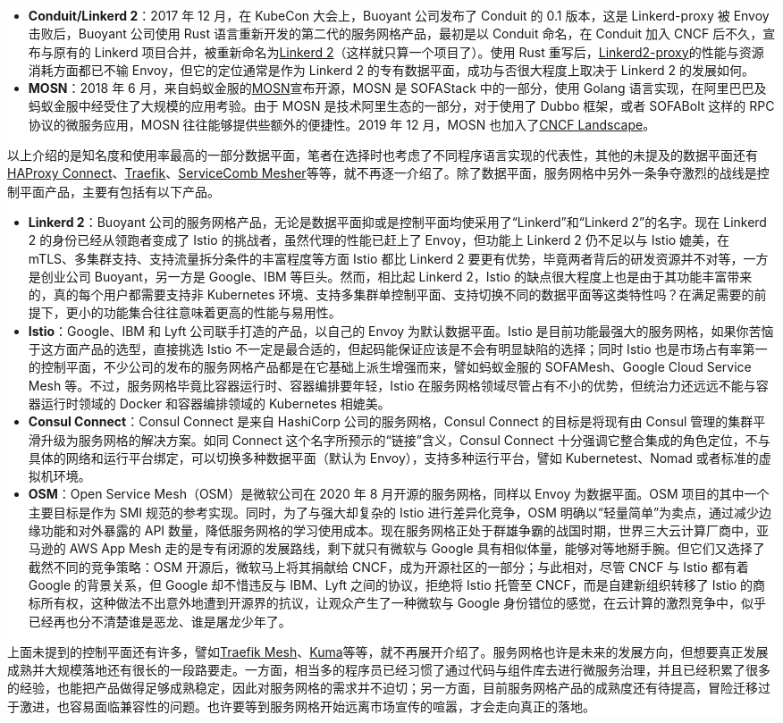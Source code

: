 - **Conduit/Linkerd 2**：2017 年 12 月，在 KubeCon 大会上，Buoyant 公司发布了 Conduit 的 0.1 版本，这是 Linkerd-proxy 被 Envoy 击败后，Buoyant 公司使用 Rust 语言重新开发的第二代的服务网格产品，最初是以 Conduit 命名，在 Conduit 加入 CNCF 后不久，宣布与原有的 Linkerd 项目合并，被重新命名为[Linkerd 2](https://github.com/linkerd/linkerd2)（这样就只算一个项目了）。使用 Rust 重写后，[Linkerd2-proxy](https://github.com/linkerd/linkerd2-proxy)的性能与资源消耗方面都已不输 Envoy，但它的定位通常是作为 Linkerd 2 的专有数据平面，成功与否很大程度上取决于 Linkerd 2 的发展如何。
- **MOSN**：2018 年 6 月，来自蚂蚁金服的[MOSN](https://github.com/mosn/mosn)宣布开源，MOSN 是 SOFAStack 中的一部分，使用 Golang 语言实现，在阿里巴巴及蚂蚁金服中经受住了大规模的应用考验。由于 MOSN 是技术阿里生态的一部分，对于使用了 Dubbo 框架，或者 SOFABolt 这样的 RPC 协议的微服务应用，MOSN 往往能够提供些额外的便捷性。2019 年 12 月，MOSN 也加入了[CNCF Landscape](https://landscape.cncf.io/)。

以上介绍的是知名度和使用率最高的一部分数据平面，笔者在选择时也考虑了不同程序语言实现的代表性，其他的未提及的数据平面还有[HAProxy Connect](https://github.com/haproxytech/haproxy-consul-connect)、[Traefik](https://github.com/traefik/traefik)、[ServiceComb Mesher](https://github.com/apache/servicecomb-mesher)等等，就不再逐一介绍了。除了数据平面，服务网格中另外一条争夺激烈的战线是控制平面产品，主要有包括有以下产品。

- **Linkerd 2**：Buoyant 公司的服务网格产品，无论是数据平面抑或是控制平面均使采用了“Linkerd”和“Linkerd 2”的名字。现在 Linkerd 2 的身份已经从领跑者变成了 Istio 的挑战者，虽然代理的性能已赶上了 Envoy，但功能上 Linkerd 2 仍不足以与 Istio 媲美，在 mTLS、多集群支持、支持流量拆分条件的丰富程度等方面 Istio 都比 Linkerd 2 要更有优势，毕竟两者背后的研发资源并不对等，一方是创业公司 Buoyant，另一方是 Google、IBM 等巨头。然而，相比起 Linkerd 2，Istio 的缺点很大程度上也是由于其功能丰富带来的，真的每个用户都需要支持非 Kubernetes 环境、支持多集群单控制平面、支持切换不同的数据平面等这类特性吗？在满足需要的前提下，更小的功能集合往往意味着更高的性能与易用性。
- **Istio**：Google、IBM 和 Lyft 公司联手打造的产品，以自己的 Envoy 为默认数据平面。Istio 是目前功能最强大的服务网格，如果你苦恼于这方面产品的选型，直接挑选 Istio 不一定是最合适的，但起码能保证应该是不会有明显缺陷的选择；同时 Istio 也是市场占有率第一的控制平面，不少公司的发布的服务网格产品都是在它基础上派生增强而来，譬如蚂蚁金服的 SOFAMesh、Google Cloud Service Mesh 等。不过，服务网格毕竟比容器运行时、容器编排要年轻，Istio 在服务网格领域尽管占有不小的优势，但统治力还远远不能与容器运行时领域的 Docker 和容器编排领域的 Kubernetes 相媲美。
- **Consul Connect**：Consul Connect 是来自 HashiCorp 公司的服务网格，Consul Connect 的目标是将现有由 Consul 管理的集群平滑升级为服务网格的解决方案。如同 Connect 这个名字所预示的“链接”含义，Consul Connect 十分强调它整合集成的角色定位，不与具体的网络和运行平台绑定，可以切换多种数据平面（默认为 Envoy），支持多种运行平台，譬如 Kubernetest、Nomad 或者标准的虚拟机环境。
- **OSM**：Open Service Mesh（OSM）是微软公司在 2020 年 8 月开源的服务网格，同样以 Envoy 为数据平面。OSM 项目的其中一个主要目标是作为 SMI 规范的参考实现。同时，为了与强大却复杂的 Istio 进行差异化竞争，OSM 明确以“轻量简单”为卖点，通过减少边缘功能和对外暴露的 API 数量，降低服务网格的学习使用成本。现在服务网格正处于群雄争霸的战国时期，世界三大云计算厂商中，亚马逊的 AWS App Mesh 走的是专有闭源的发展路线，剩下就只有微软与 Google 具有相似体量，能够对等地掰手腕。但它们又选择了截然不同的竞争策略：OSM 开源后，微软马上将其捐献给 CNCF，成为开源社区的一部分；与此相对，尽管 CNCF 与 Istio 都有着 Google 的背景关系，但 Google 却不惜违反与 IBM、Lyft 之间的协议，拒绝将 Istio 托管至 CNCF，而是自建新组织转移了 Istio 的商标所有权，这种做法不出意外地遭到开源界的抗议，让观众产生了一种微软与 Google 身份错位的感觉，在云计算的激烈竞争中，似乎已经再也分不清楚谁是恶龙、谁是屠龙少年了。

上面未提到的控制平面还有许多，譬如[Traefik Mesh](https://traefik.io/traefik-mesh/)、[Kuma](https://github.com/kumahq/kuma)等等，就不再展开介绍了。服务网格也许是未来的发展方向，但想要真正发展成熟并大规模落地还有很长的一段路要走。一方面，相当多的程序员已经习惯了通过代码与组件库去进行微服务治理，并且已经积累了很多的经验，也能把产品做得足够成熟稳定，因此对服务网格的需求并不迫切；另一方面，目前服务网格产品的成熟度还有待提高，冒险迁移过于激进，也容易面临兼容性的问题。也许要等到服务网格开始远离市场宣传的喧嚣，才会走向真正的落地。
